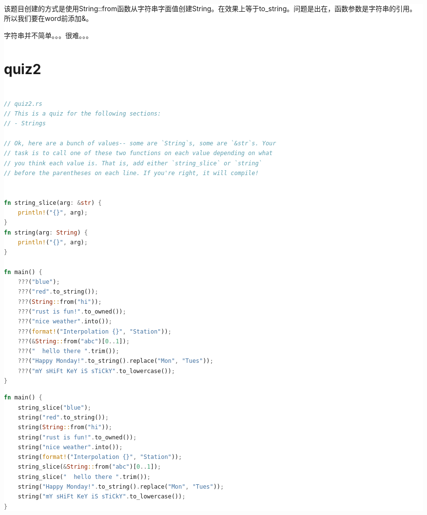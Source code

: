 该题目创建的方式是使用String::from函数从字符串字面值创建String。在效果上等于to_string。问题是出在，函数参数是字符串的引用。所以我们要在word前添加&。

字符串并不简单。。。很难。。。

# quiz2

```rust
  
// quiz2.rs
// This is a quiz for the following sections:
// - Strings

// Ok, here are a bunch of values-- some are `String`s, some are `&str`s. Your
// task is to call one of these two functions on each value depending on what
// you think each value is. That is, add either `string_slice` or `string`
// before the parentheses on each line. If you're right, it will compile!


fn string_slice(arg: &str) {
    println!("{}", arg);
}
fn string(arg: String) {
    println!("{}", arg);
}

fn main() {
    ???("blue");
    ???("red".to_string());
    ???(String::from("hi"));
    ???("rust is fun!".to_owned());
    ???("nice weather".into());
    ???(format!("Interpolation {}", "Station"));
    ???(&String::from("abc")[0..1]);
    ???("  hello there ".trim());
    ???("Happy Monday!".to_string().replace("Mon", "Tues"));
    ???("mY sHiFt KeY iS sTiCkY".to_lowercase());
}

```


```rust
fn main() {
    string_slice("blue");
    string("red".to_string());
    string(String::from("hi"));
    string("rust is fun!".to_owned());
    string("nice weather".into());
    string(format!("Interpolation {}", "Station"));
    string_slice(&String::from("abc")[0..1]);
    string_slice("  hello there ".trim());
    string("Happy Monday!".to_string().replace("Mon", "Tues"));
    string("mY sHiFt KeY iS sTiCkY".to_lowercase());
}

```
